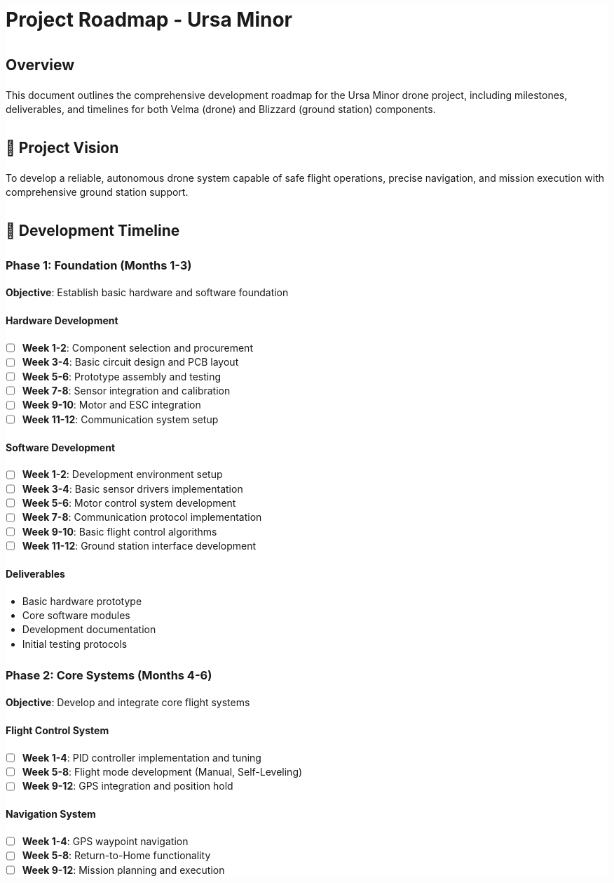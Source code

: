 # Project Roadmap - Ursa Minor

## Overview
This document outlines the comprehensive development roadmap for the Ursa Minor drone project, including milestones, deliverables, and timelines for both Velma (drone) and Blizzard (ground station) components.

## 🎯 Project Vision
To develop a reliable, autonomous drone system capable of safe flight operations, precise navigation, and mission execution with comprehensive ground station support.

## 📅 Development Timeline

### Phase 1: Foundation (Months 1-3)
**Objective**: Establish basic hardware and software foundation

#### Hardware Development
- [ ] **Week 1-2**: Component selection and procurement
- [ ] **Week 3-4**: Basic circuit design and PCB layout
- [ ] **Week 5-6**: Prototype assembly and testing
- [ ] **Week 7-8**: Sensor integration and calibration
- [ ] **Week 9-10**: Motor and ESC integration
- [ ] **Week 11-12**: Communication system setup

#### Software Development
- [ ] **Week 1-2**: Development environment setup
- [ ] **Week 3-4**: Basic sensor drivers implementation
- [ ] **Week 5-6**: Motor control system development
- [ ] **Week 7-8**: Communication protocol implementation
- [ ] **Week 9-10**: Basic flight control algorithms
- [ ] **Week 11-12**: Ground station interface development

#### Deliverables
- Basic hardware prototype
- Core software modules
- Development documentation
- Initial testing protocols

### Phase 2: Core Systems (Months 4-6)
**Objective**: Develop and integrate core flight systems

#### Flight Control System
- [ ] **Week 1-4**: PID controller implementation and tuning
- [ ] **Week 5-8**: Flight mode development (Manual, Self-Leveling)
- [ ] **Week 9-12**: GPS integration and position hold

#### Navigation System
- [ ] **Week 1-4**: GPS waypoint navigation
- [ ] **Week 5-8**: Return-to-Home functionality
- [ ] **Week 9-12**: Mission planning and execution
